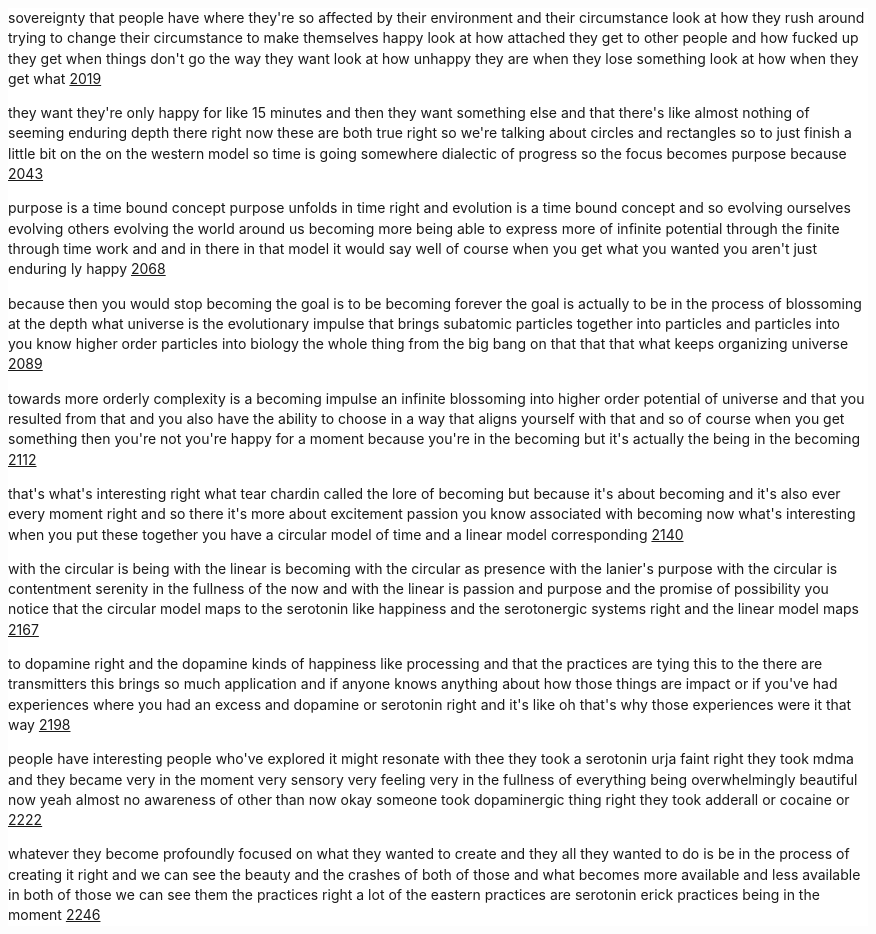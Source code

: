 sovereignty that people have where they're so affected by their environment and their circumstance look at how they rush around trying to change their circumstance to make themselves happy look at how attached they get to other people and how fucked up they get when things don't go the way they want look at how unhappy they are when they lose something look at how when they get what [2019](https://www.youtube.com/watch?v=Cqq840poanw&t=2019.26s)

they want they're only happy for like 15 minutes and then they want something else and that there's like almost nothing of seeming enduring depth there right now these are both true right so we're talking about circles and rectangles so to just finish a little bit on the on the western model so time is going somewhere dialectic of progress so the focus becomes purpose because [2043](https://www.youtube.com/watch?v=Cqq840poanw&t=2043.5s)

purpose is a time bound concept purpose unfolds in time right and evolution is a time bound concept and so evolving ourselves evolving others evolving the world around us becoming more being able to express more of infinite potential through the finite through time work and and in there in that model it would say well of course when you get what you wanted you aren't just enduring ly happy [2068](https://www.youtube.com/watch?v=Cqq840poanw&t=2068.97s)

because then you would stop becoming the goal is to be becoming forever the goal is actually to be in the process of blossoming at the depth what universe is the evolutionary impulse that brings subatomic particles together into particles and particles into you know higher order particles into biology the whole thing from the big bang on that that that what keeps organizing universe [2089](https://www.youtube.com/watch?v=Cqq840poanw&t=2089.37s)

towards more orderly complexity is a becoming impulse an infinite blossoming into higher order potential of universe and that you resulted from that and you also have the ability to choose in a way that aligns yourself with that and so of course when you get something then you're not you're happy for a moment because you're in the becoming but it's actually the being in the becoming [2112](https://www.youtube.com/watch?v=Cqq840poanw&t=2112.41s)

that's what's interesting right what tear chardin called the lore of becoming but because it's about becoming and it's also ever every moment right and so there it's more about excitement passion you know associated with becoming now what's interesting when you put these together you have a circular model of time and a linear model corresponding [2140](https://www.youtube.com/watch?v=Cqq840poanw&t=2140.38s)

with the circular is being with the linear is becoming with the circular as presence with the lanier's purpose with the circular is contentment serenity in the fullness of the now and with the linear is passion and purpose and the promise of possibility you notice that the circular model maps to the serotonin like happiness and the serotonergic systems right and the linear model maps [2167](https://www.youtube.com/watch?v=Cqq840poanw&t=2167.23s)

to dopamine right and the dopamine kinds of happiness like processing and that the practices are tying this to the there are transmitters this brings so much application and if anyone knows anything about how those things are impact or if you've had experiences where you had an excess and dopamine or serotonin right and it's like oh that's why those experiences were it that way [2198](https://www.youtube.com/watch?v=Cqq840poanw&t=2198.88s)

people have interesting people who've explored it might resonate with thee they took a serotonin urja faint right they took mdma and they became very in the moment very sensory very feeling very in the fullness of everything being overwhelmingly beautiful now yeah almost no awareness of other than now okay someone took dopaminergic thing right they took adderall or cocaine or [2222](https://www.youtube.com/watch?v=Cqq840poanw&t=2222.01s)

whatever they become profoundly focused on what they wanted to create and they all they wanted to do is be in the process of creating it right and we can see the beauty and the crashes of both of those and what becomes more available and less available in both of those we can see them the practices right a lot of the eastern practices are serotonin erick practices being in the moment [2246](https://www.youtube.com/watch?v=Cqq840poanw&t=2246.13s)
